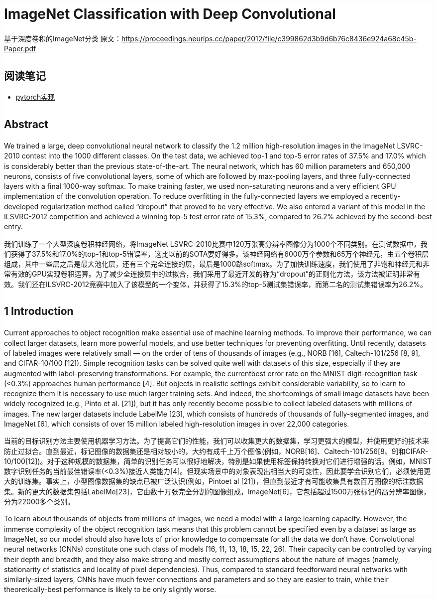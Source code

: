 # ImageNet Classification with Deep Convolutional
基于深度卷积的ImageNet分类 原文：https://proceedings.neurips.cc/paper/2012/file/c399862d3b9d6b76c8436e924a68c45b-Paper.pdf

## 阅读笔记
* [pytorch实现](https://github.com/pytorch/vision/blob/main/torchvision/models/alexnet.py)

## Abstract
We trained a large, deep convolutional neural network to classify the 1.2 million high-resolution images in the ImageNet LSVRC-2010 contest into the 1000 different classes. On the test data, we achieved top-1 and top-5 error rates of 37.5% and 17.0% which is considerably better than the previous state-of-the-art. The neural network, which has 60 million parameters and 650,000 neurons, consists of five convolutional layers, some of which are followed by max-pooling layers, and three fully-connected layers with a final 1000-way softmax. To make training faster, we used non-saturating neurons and a very efficient GPU implementation of the convolution operation. To reduce overfitting in the fully-connected layers we employed a recently-developed regularization method called “dropout” that proved to be very effective. We also entered a variant of this model in the ILSVRC-2012 competition and achieved a winning top-5 test error rate of 15.3%, compared to 26.2% achieved by the second-best entry.

我们训练了一个大型深度卷积神经网络，将ImageNet LSVRC-2010比赛中120万张高分辨率图像分为1000个不同类别。在测试数据中，我们获得了37.5%和17.0%的top-1和top-5错误率，这比以前的SOTA要好得多。该神经网络有6000万个参数和65万个神经元，由五个卷积层组成，其中一些层之后是最大池化层，还有三个完全连接的层，最后是1000路softmax。为了加快训练速度，我们使用了非饱和神经元和非常有效的GPU实现卷积运算。为了减少全连接层中的过拟合，我们采用了最近开发的称为“dropout”的正则化方法，该方法被证明非常有效。我们还在ILSVRC-2012竞赛中加入了该模型的一个变体，并获得了15.3%的top-5测试集错误率，而第二名的测试集错误率为26.2%。

## 1 Introduction
Current approaches to object recognition make essential use of machine learning methods. To improve their performance, we can collect larger datasets, learn more powerful models, and use better techniques for preventing overfitting. Until recently, datasets of labeled images were relatively small — on the order of tens of thousands of images (e.g., NORB [16], Caltech-101/256 [8, 9], and CIFAR-10/100 [12]). Simple recognition tasks can be solved quite well with datasets of this size, especially if they are augmented with label-preserving transformations. For example, the currentbest error rate on the MNIST digit-recognition task (<0.3%) approaches human performance [4]. But objects in realistic settings exhibit considerable variability, so to learn to recognize them it is necessary to use much larger training sets. And indeed, the shortcomings of small image datasets have been widely recognized (e.g., Pinto et al. [21]), but it has only recently become possible to collect labeled datasets with millions of images. The new larger datasets include LabelMe [23], which consists of hundreds of thousands of fully-segmented images, and ImageNet [6], which consists of over 15 million labeled high-resolution images in over 22,000 categories.

当前的目标识别方法主要使用机器学习方法。为了提高它们的性能，我们可以收集更大的数据集，学习更强大的模型，并使用更好的技术来防止过拟合。直到最近，标记图像的数据集还是相对较小的，大约有成千上万个图像(例如，NORB[16]、Caltech-101/256[8、9]和CIFAR-10/100[12])。对于这种规模的数据集，简单的识别任务可以很好地解决，特别是如果使用标签保持转换对它们进行增强的话。例如，MNIST数字识别任务的当前最佳错误率(<0.3%)接近人类能力[4]。但现实场景中的对象表现出相当大的可变性，因此要学会识别它们，必须使用更大的训练集。事实上，小型图像数据集的缺点已被广泛认识(例如，Pintoet al [21])，但直到最近才有可能收集具有数百万图像的标注数据集。新的更大的数据集包括LabelMe[23]，它由数十万张完全分割的图像组成，ImageNet[6]，它包括超过1500万张标记的高分辨率图像，分为22000多个类别。

To learn about thousands of objects from millions of images, we need a model with a large learning capacity. However, the immense complexity of the object recognition task means that this problem cannot be specified even by a dataset as large as ImageNet, so our model should also have lots of prior knowledge to compensate for all the data we don’t have. Convolutional neural networks (CNNs) constitute one such class of models [16, 11, 13, 18, 15, 22, 26]. Their capacity can be controlled by varying their depth and breadth, and they also make strong and mostly correct assumptions about the nature of images (namely, stationarity of statistics and locality of pixel dependencies). Thus, compared to standard feedforward neural networks with similarly-sized layers, CNNs have much fewer connections and parameters and so they are easier to train, while their theoretically-best performance is likely to be only slightly worse.

